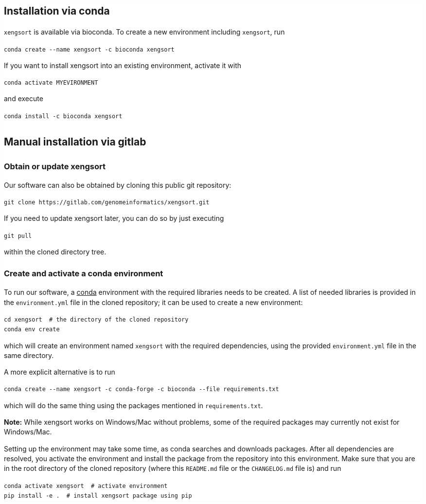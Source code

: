
## Installation via conda
`xengsort` is available via bioconda. To create a new environment including `xengsort`, run
```
conda create --name xengsort -c bioconda xengsort
```

If you want to install xengsort into an existing environment, activate it with
```
conda activate MYEVIRONMENT
```
and execute
```
conda install -c bioconda xengsort
```

## Manual installation via gitlab
### Obtain or update xengsort
Our software can also be obtained by cloning this public git repository:
```
git clone https://gitlab.com/genomeinformatics/xengsort.git
```

If you need to update xengsort later, you can do so by just executing
```
git pull
```
within the cloned directory tree.


### Create and activate a conda environment
To run our software, a [conda](https://docs.conda.io/en/latest/) environment with the required libraries needs to be created.
A list of needed libraries is provided in the ``environment.yml`` file in the cloned repository;
it can be used to create a new environment:

```
cd xengsort  # the directory of the cloned repository
conda env create
```
which will create an environment named ``xengsort`` with the required dependencies,
using the provided ``environment.yml`` file in the same directory.

A more explicit alternative is to run 
```
conda create --name xengsort -c conda-forge -c bioconda --file requirements.txt
```
which will do the same thing using the packages mentioned in `requirements.txt`.

**Note:** While xengsort works on Windows/Mac without problems, some of the required packages may currently not exist for Windows/Mac.

Setting up the environment may take some time, as conda searches and downloads packages.
After all dependencies are resolved, you activate the environment and install the package from the repository into this environment.
Make sure that you are in the root directory of the cloned repository (where this `README.md` file or the `CHANGELOG.md` file is) and run
```
conda activate xengsort  # activate environment
pip install -e .  # install xengsort package using pip
```
